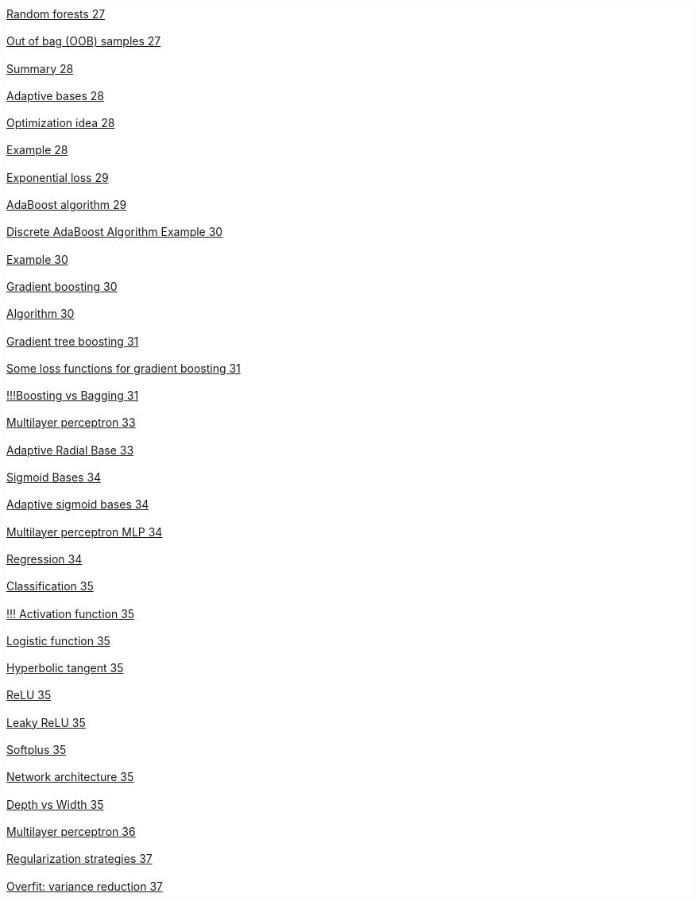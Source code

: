 [Random forests 27](broken-reference)

[Out of bag (OOB) samples 27](broken-reference)

[Summary 28](broken-reference)

[Adaptive bases 28](broken-reference)

[Optimization idea 28](broken-reference)

[Example 28](broken-reference)

[Exponential loss 29](broken-reference)

[AdaBoost algorithm 29](broken-reference)

[Discrete AdaBoost Algorithm Example 30](broken-reference)

[Example 30](broken-reference)

[Gradient boosting 30](broken-reference)

[Algorithm 30](broken-reference)

[Gradient tree boosting 31](broken-reference)

[Some loss functions for gradient boosting 31](broken-reference)

[!!!Boosting vs Bagging 31](broken-reference)

[Multilayer perceptron 33](broken-reference)

[Adaptive Radial Base 33](broken-reference)

[Sigmoid Bases 34](broken-reference)

[Adaptive sigmoid bases 34](broken-reference)

[Multilayer perceptron MLP 34](broken-reference)

[Regression 34](broken-reference)

[Classification 35](broken-reference)

[!!! Activation function 35](broken-reference)

[Logistic function 35](broken-reference)

[Hyperbolic tangent 35](broken-reference)

[ReLU 35](broken-reference)

[Leaky ReLU 35](broken-reference)

[Softplus 35](broken-reference)

[Network architecture 35](broken-reference)

[Depth vs Width 35](broken-reference)

[Multilayer perceptron 36](broken-reference)

[Regularization strategies 37](broken-reference)

[Overfit: variance reduction 37](broken-reference)
